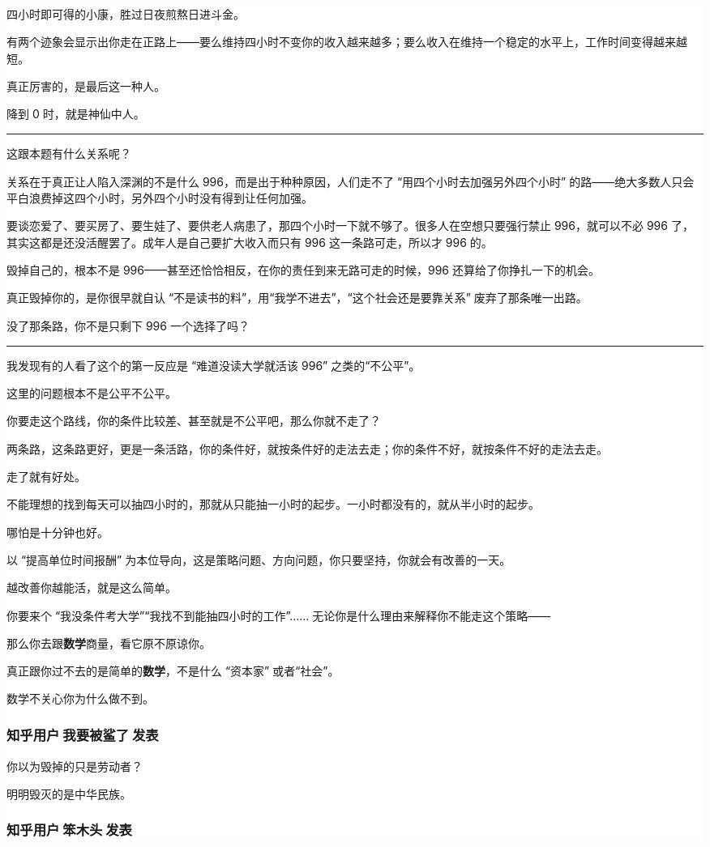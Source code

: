 四小时即可得的小康，胜过日夜煎熬日进斗金。

有两个迹象会显示出你走在正路上——要么维持四小时不变你的收入越来越多；要么收入在维持一个稳定的水平上，工作时间变得越来越短。

真正厉害的，是最后这一种人。

降到 0 时，就是神仙中人。

* * *

这跟本题有什么关系呢？

关系在于真正让人陷入深渊的不是什么 996，而是出于种种原因，人们走不了 “用四个小时去加强另外四个小时” 的路——绝大多数人只会平白浪费掉这四个小时，另外四个小时没有得到让任何加强。

要谈恋爱了、要买房了、要生娃了、要供老人病患了，那四个小时一下就不够了。很多人在空想只要强行禁止 996，就可以不必 996 了，其实这都是还没活醒罢了。成年人是自己要扩大收入而只有 996 这一条路可走，所以才 996 的。

毁掉自己的，根本不是 996——甚至还恰恰相反，在你的责任到来无路可走的时候，996 还算给了你挣扎一下的机会。

真正毁掉你的，是你很早就自认 “不是读书的料”，用“我学不进去”，“这个社会还是要靠关系” 废弃了那条唯一出路。

没了那条路，你不是只剩下 996 一个选择了吗？

* * *

我发现有的人看了这个的第一反应是 “难道没读大学就活该 996” 之类的“不公平”。

这里的问题根本不是公平不公平。

你要走这个路线，你的条件比较差、甚至就是不公平吧，那么你就不走了？

两条路，这条路更好，更是一条活路，你的条件好，就按条件好的走法去走；你的条件不好，就按条件不好的走法去走。

走了就有好处。

不能理想的找到每天可以抽四小时的，那就从只能抽一小时的起步。一小时都没有的，就从半小时的起步。

哪怕是十分钟也好。

以 “提高单位时间报酬” 为本位导向，这是策略问题、方向问题，你只要坚持，你就会有改善的一天。

越改善你越能活，就是这么简单。

你要来个 “我没条件考大学”“我找不到能抽四小时的工作”…… 无论你是什么理由来解释你不能走这个策略——

那么你去跟**数学**商量，看它原不原谅你。

真正跟你过不去的是简单的**数学**，不是什么 “资本家” 或者“社会”。

数学不关心你为什么做不到。
    
    
    
    
### 知乎用户 我要被鲨了 发表
    
你以为毁掉的只是劳动者？

明明毁灭的是中华民族。
    
    
    
    
### 知乎用户 笨木头 发表
    